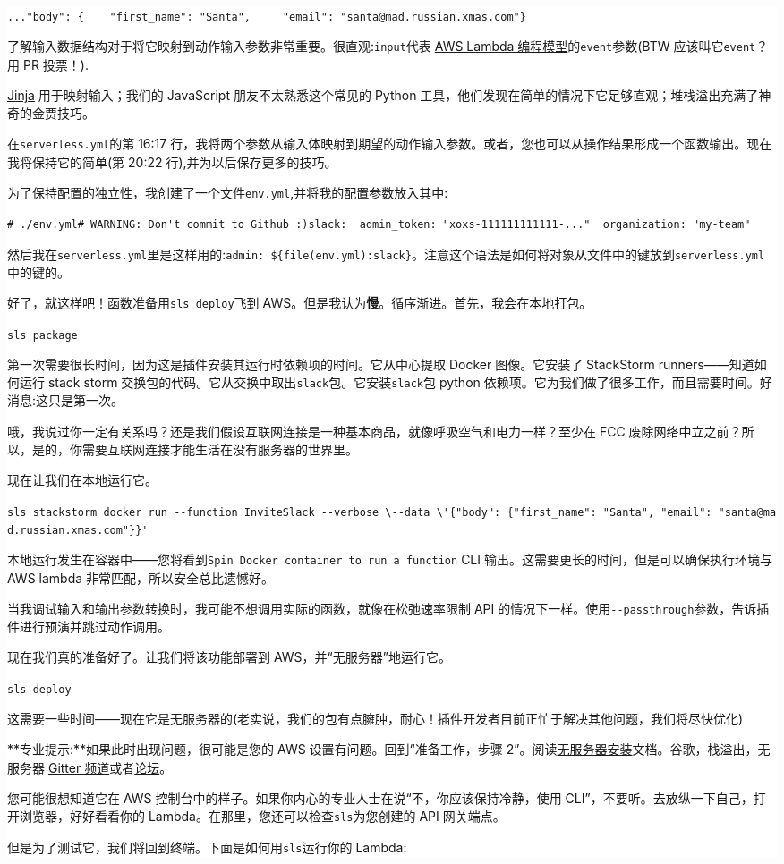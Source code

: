 ```
..."body": {    "first_name": "Santa",     "email": "santa@mad.russian.xmas.com"}
```

了解输入数据结构对于将它映射到动作输入参数非常重要。很直观:`input`代表 [AWS Lambda 编程模型](http://docs.aws.amazon.com/lambda/latest/dg/python-programming-model-handler-types.html)的`event`参数(BTW 应该叫它`event`？用 PR 投票！).

[Jinja](http://jinja.pocoo.org/) 用于映射输入；我们的 JavaScript 朋友不太熟悉这个常见的 Python 工具，他们发现在简单的情况下它足够直观；堆栈溢出充满了神奇的金贾技巧。

在`serverless.yml`的第 16:17 行，我将两个参数从输入体映射到期望的动作输入参数。或者，您也可以从操作结果形成一个函数输出。现在我将保持它的简单(第 20:22 行),并为以后保存更多的技巧。

为了保持配置的独立性，我创建了一个文件`env.yml`,并将我的配置参数放入其中:

```
# ./env.yml# WARNING: Don't commit to Github :)slack:  admin_token: "xoxs-111111111111-..."  organization: "my-team"
```

然后我在`serverless.yml`里是这样用的:`admin: ${file(env.yml):slack}`。注意这个语法是如何将对象从文件中的键放到`serverless.yml`中的键的。

好了，就这样吧！函数准备用`sls deploy`飞到 AWS。但是我认为**慢**。循序渐进。首先，我会在本地打包。

```
sls package
```

第一次需要很长时间，因为这是插件安装其运行时依赖项的时间。它从中心提取 Docker 图像。它安装了 StackStorm runners——知道如何运行 stack storm 交换包的代码。它从交换中取出`slack`包。它安装`slack`包 python 依赖项。它为我们做了很多工作，而且需要时间。好消息:这只是第一次。

哦，我说过你一定有关系吗？还是我们假设互联网连接是一种基本商品，就像呼吸空气和电力一样？至少在 FCC 废除网络中立之前？所以，是的，你需要互联网连接才能生活在没有服务器的世界里。

现在让我们在本地运行它。

```
sls stackstorm docker run --function InviteSlack --verbose \--data \'{"body": {"first_name": "Santa", "email": "santa@mad.russian.xmas.com"}}'
```

本地运行发生在容器中——您将看到`Spin Docker container to run a function` CLI 输出。这需要更长的时间，但是可以确保执行环境与 AWS lambda 非常匹配，所以安全总比遗憾好。

当我调试输入和输出参数转换时，我可能不想调用实际的函数，就像在松弛速率限制 API 的情况下一样。使用`--passthrough`参数，告诉插件进行预演并跳过动作调用。

现在我们真的准备好了。让我们将该功能部署到 AWS，并“无服务器”地运行它。

```
sls deploy
```

这需要一些时间——现在它是无服务器的(老实说，我们的包有点臃肿，耐心！插件开发者目前正忙于解决其他问题，我们将尽快优化)

**专业提示:**如果此时出现问题，很可能是您的 AWS 设置有问题。回到“准备工作，步骤 2”。阅读[无服务器安装](https://serverless.com/framework/docs/providers/aws/guide/installation/)文档。谷歌，栈溢出，无服务器 [Gitter 频道](https://gitter.im/serverless/serverless)或者[论坛](https://forum.serverless.com/)。

您可能很想知道它在 AWS 控制台中的样子。如果你内心的专业人士在说“不，你应该保持冷静，使用 CLI”，不要听。去放纵一下自己，打开浏览器，好好看看你的 Lambda。在那里，您还可以检查`sls`为您创建的 API 网关端点。

但是为了测试它，我们将回到终端。下面是如何用`sls`运行你的 Lambda:
